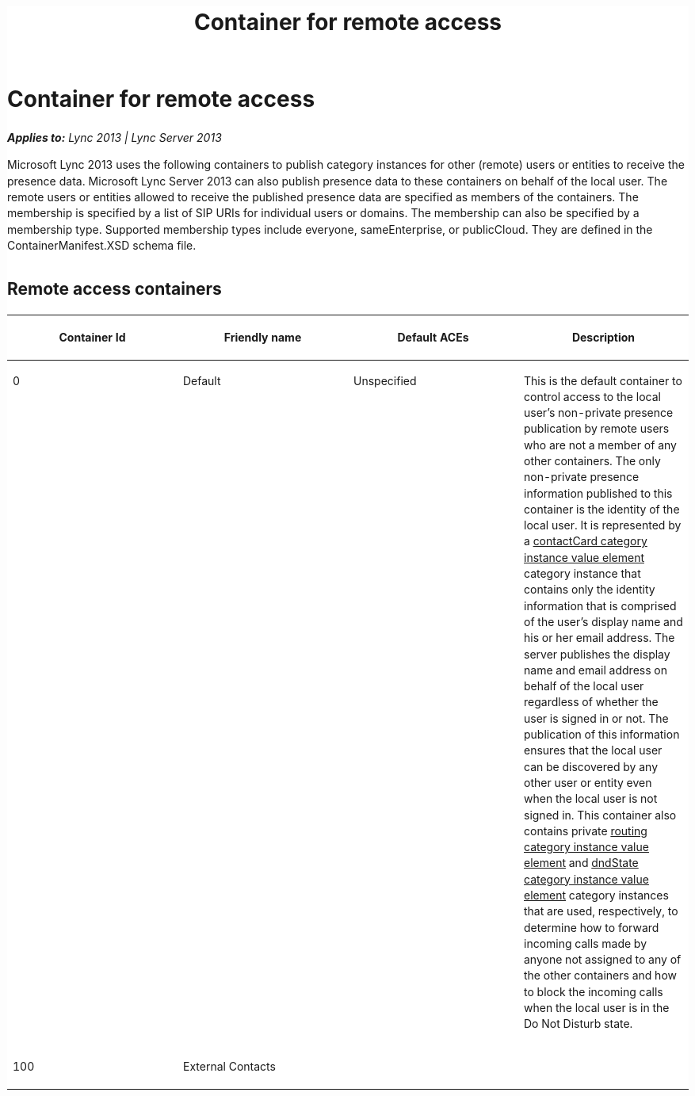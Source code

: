 ﻿---
title: Container for remote access
TOCTitle: Container for remote access
ms:assetid: 4e633c8e-033c-4156-8151-da6b24d5289f
ms:mtpsurl: https://msdn.microsoft.com/en-us/library/Dn454664(v=office.15)
ms:contentKeyID: 57093111
ms.date: 07/24/2014
mtps_version: v=office.15
---

# Container for remote access


_**Applies to:** Lync 2013 | Lync Server 2013_

Microsoft Lync 2013 uses the following containers to publish category instances for other (remote) users or entities to receive the presence data. Microsoft Lync Server 2013 can also publish presence data to these containers on behalf of the local user. The remote users or entities allowed to receive the published presence data are specified as members of the containers. The membership is specified by a list of SIP URIs for individual users or domains. The membership can also be specified by a membership type. Supported membership types include everyone, sameEnterprise, or publicCloud. They are defined in the ContainerManifest.XSD schema file.

## Remote access containers

<table>
<colgroup>
<col style="width: 25%" />
<col style="width: 25%" />
<col style="width: 25%" />
<col style="width: 25%" />
</colgroup>
<thead>
<tr class="header">
<th><p>Container Id</p></th>
<th><p>Friendly name</p></th>
<th><p>Default ACEs</p></th>
<th><p>Description</p></th>
</tr>
</thead>
<tbody>
<tr class="odd">
<td><p>0</p></td>
<td><p>Default</p></td>
<td><p>Unspecified</p></td>
<td><p>This is the default container to control access to the local user’s non-private presence publication by remote users who are not a member of any other containers. The only non-private presence information published to this container is the identity of the local user. It is represented by a <a href="contactcard-category-instance-value-element.md">contactCard category instance value element</a> category instance that contains only the identity information that is comprised of the user’s display name and his or her email address. The server publishes the display name and email address on behalf of the local user regardless of whether the user is signed in or not. The publication of this information ensures that the local user can be discovered by any other user or entity even when the local user is not signed in. This container also contains private <a href="routing-category-instance-value-element.md">routing category instance value element</a> and <a href="dndstate-category-instance-value-element.md">dndState category instance value element</a> category instances that are used, respectively, to determine how to forward incoming calls made by anyone not assigned to any of the other containers and how to block the incoming calls when the local user is in the Do Not Disturb state.</p></td>
</tr>
<tr class="even">
<td><p>100</p></td>
<td><p>External Contacts</p></td>